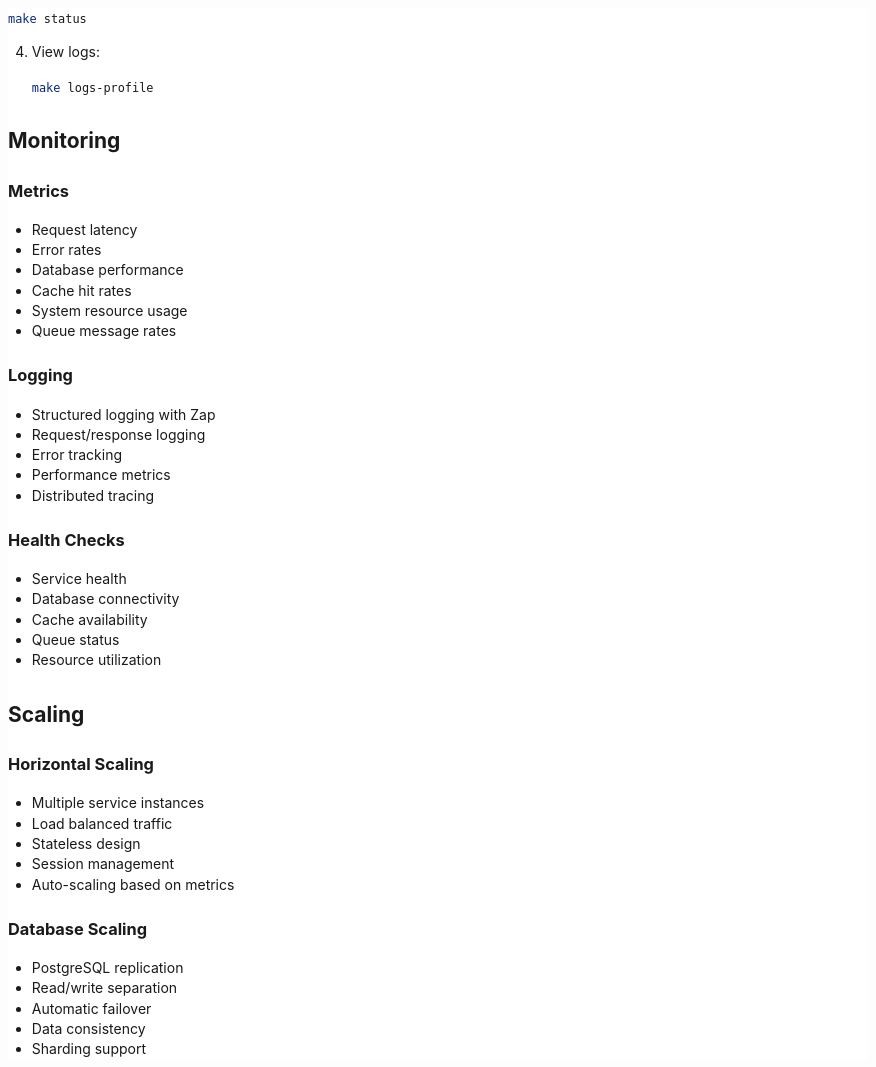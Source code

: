    ```bash
   make status
   ```

4. View logs:
   ```bash
   make logs-profile
   ```

## Monitoring

### Metrics

- Request latency
- Error rates
- Database performance
- Cache hit rates
- System resource usage
- Queue message rates

### Logging

- Structured logging with Zap
- Request/response logging
- Error tracking
- Performance metrics
- Distributed tracing

### Health Checks

- Service health
- Database connectivity
- Cache availability
- Queue status
- Resource utilization

## Scaling

### Horizontal Scaling

- Multiple service instances
- Load balanced traffic
- Stateless design
- Session management
- Auto-scaling based on metrics

### Database Scaling

- PostgreSQL replication
- Read/write separation
- Automatic failover
- Data consistency
- Sharding support
